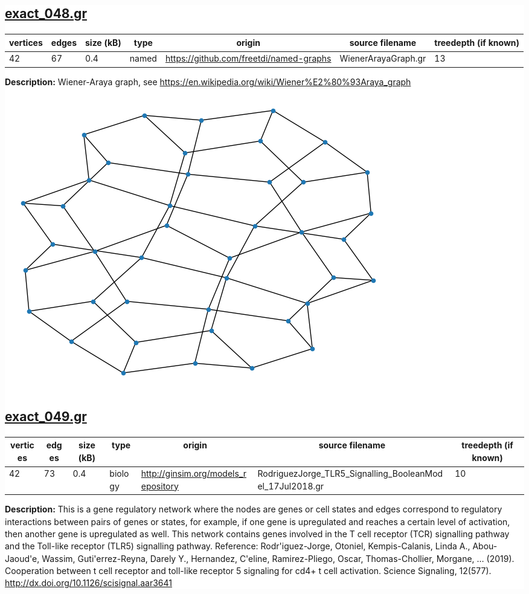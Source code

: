 ## [exact_048.gr](exact/exact_048.gr)
vertices   | edges   | size (kB) | type | origin | source filename | treedepth (if known) | 
 --- | --- | --- | --- | --- | --- | --- |
42 | 67 | 0.4 | named | https://github.com/freetdi/named-graphs | WienerArayaGraph.gr | 13 | 

**Description:** Wiener-Araya graph, see https://en.wikipedia.org/wiki/Wiener%E2%80%93Araya_graph

![](vis/exact_048.png?raw=true)
## [exact_049.gr](exact/exact_049.gr)
vertices   | edges   | size (kB) | type | origin | source filename | treedepth (if known) | 
 --- | --- | --- | --- | --- | --- | --- |
42 | 73 | 0.4 | biology | http://ginsim.org/models_repository | RodriguezJorge_TLR5_Signalling_BooleanModel_17Jul2018.gr | 10 | 

**Description:** This is a gene regulatory network where the nodes are genes or cell states and edges correspond to regulatory interactions between pairs of genes or states, for example, if one gene is upregulated and reaches a certain level of activation, then another gene is upregulated as well. This network contains genes involved in the T cell receptor (TCR) signalling pathway and the Toll-like receptor (TLR5) signalling pathway. Reference: Rodr\'iguez-Jorge, Otoniel, Kempis-Calanis, Linda A., Abou-Jaoud\'e, Wassim, Guti\'errez-Reyna, Darely Y., Hernandez, C\'eline, Ramirez-Pliego, Oscar, Thomas-Chollier, Morgane, … (2019). Cooperation between t cell receptor and toll-like receptor 5 signaling for cd4+ t cell activation. Science Signaling, 12(577). http://dx.doi.org/10.1126/scisignal.aar3641
